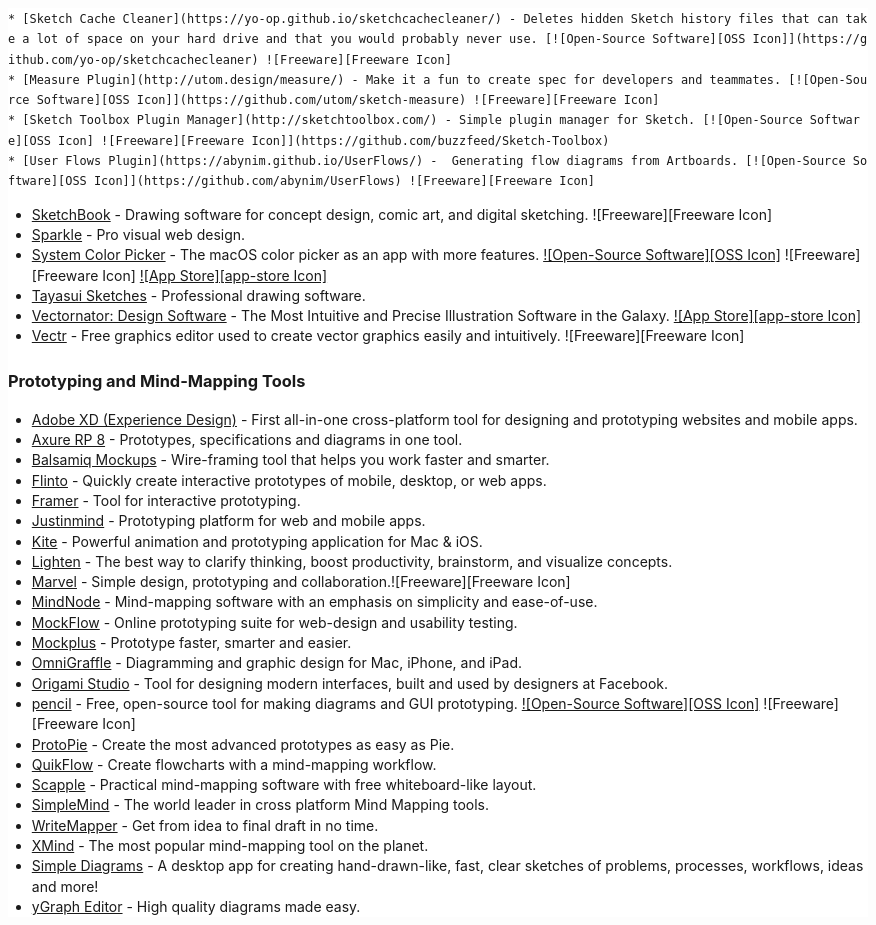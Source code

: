     * [Sketch Cache Cleaner](https://yo-op.github.io/sketchcachecleaner/) - Deletes hidden Sketch history files that can take a lot of space on your hard drive and that you would probably never use. [![Open-Source Software][OSS Icon]](https://github.com/yo-op/sketchcachecleaner) ![Freeware][Freeware Icon]
    * [Measure Plugin](http://utom.design/measure/) - Make it a fun to create spec for developers and teammates. [![Open-Source Software][OSS Icon]](https://github.com/utom/sketch-measure) ![Freeware][Freeware Icon]
    * [Sketch Toolbox Plugin Manager](http://sketchtoolbox.com/) - Simple plugin manager for Sketch. [![Open-Source Software][OSS Icon] ![Freeware][Freeware Icon]](https://github.com/buzzfeed/Sketch-Toolbox)
    * [User Flows Plugin](https://abynim.github.io/UserFlows/) -  Generating flow diagrams from Artboards. [![Open-Source Software][OSS Icon]](https://github.com/abynim/UserFlows) ![Freeware][Freeware Icon]
* [SketchBook](https://www.sketchbook.com/?locale=en-US) - Drawing software for concept design, comic art, and digital sketching. ![Freeware][Freeware Icon]
* [Sparkle](https://sparkleapp.com/) - Pro visual web design.
* [System Color Picker](https://github.com/sindresorhus/System-Color-Picker) - The macOS color picker as an app with more features. [![Open-Source Software][OSS Icon]](https://github.com/sindresorhus/System-Color-Picker) ![Freeware][Freeware Icon] [![App Store][app-store Icon]](https://apps.apple.com/app/id1545870783)
* [Tayasui Sketches](http://www.tayasui.com/sketches/) - Professional drawing software.
* [Vectornator: Design Software](https://www.vectornator.io/) - The Most Intuitive and Precise Illustration Software in the Galaxy. [![App Store][app-store Icon]](https://apps.apple.com/us/app/vectornator-design-software/id1219074514)
* [Vectr](https://vectr.com/) - Free graphics editor used to create vector graphics easily and intuitively. ![Freeware][Freeware Icon]

### Prototyping and Mind-Mapping Tools

* [Adobe XD (Experience Design)](http://www.adobe.com/products/experience-design.html) - First all-in-one cross-platform tool for designing and prototyping websites and mobile apps.
* [Axure RP 8](http://www.axure.com) - Prototypes, specifications and diagrams in one tool.
* [Balsamiq Mockups](https://balsamiq.com/products/mockups/) - Wire-framing tool that helps you work faster and smarter.
* [Flinto](https://www.flinto.com/) - Quickly create interactive prototypes of mobile, desktop, or web apps.
* [Framer](http://framerjs.com/) - Tool for interactive prototyping.
* [Justinmind](http://www.justinmind.com) - Prototyping platform for web and mobile apps.
* [Kite](https://kiteapp.co/) - Powerful animation and prototyping application for Mac & iOS.
* [Lighten](https://lighten-test.xmind.net) - The best way to clarify thinking, boost productivity, brainstorm, and visualize concepts.
* [Marvel](https://marvelapp.com/) - Simple design, prototyping and collaboration.![Freeware][Freeware Icon]
* [MindNode](https://mindnode.com/) - Mind-mapping software with an emphasis on simplicity and ease-of-use.
* [MockFlow](https://www.mockflow.com) - Online prototyping suite for web-design and usability testing.
* [Mockplus](http://www.mockplus.com) - Prototype faster, smarter and easier.
* [OmniGraffle](https://www.omnigroup.com/omnigraffle) - Diagramming and graphic design for Mac, iPhone, and iPad.
* [Origami Studio](http://origami.design/) -  Tool for designing modern interfaces, built and used by designers at Facebook.
* [pencil](http://pencil.evolus.vn/) - Free, open-source tool for making diagrams and GUI prototyping. [![Open-Source Software][OSS Icon]](https://github.com/evolus/pencil) ![Freeware][Freeware Icon]
* [ProtoPie](https://www.protopie.io/) - Create the most advanced prototypes as easy as Pie.
* [QuikFlow](https://quikflow.app) - Create flowcharts with a mind-mapping workflow.
* [Scapple](http://www.literatureandlatte.com/scapple.php) - Practical mind-mapping software with free whiteboard-like layout.
* [SimpleMind](https://simplemind.eu/) - The world leader in cross platform Mind Mapping tools.
* [WriteMapper](https://writemapper.com/) - Get from idea to final draft in no time.
* [XMind](http://www.xmind.net) - The most popular mind-mapping tool on the planet.
* [Simple Diagrams](https://www.simplediagrams.com/) - A desktop app for creating hand-drawn-like, fast, clear sketches of problems, processes, workflows, ideas and more!
* [yGraph Editor](https://www.yworks.com/products/yed) - High quality diagrams made easy.